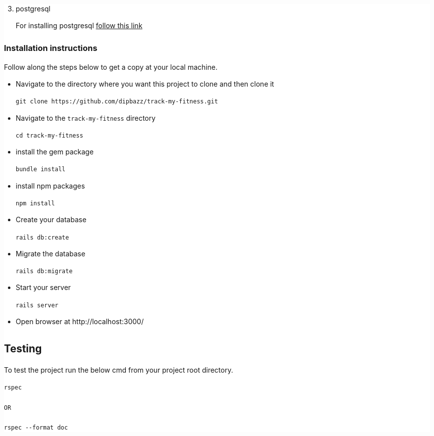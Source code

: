 3. postgresql

    For installing postgresql [follow this link](http://postgresguide.com/setup/install.html)


### Installation instructions

Follow along the steps below to get a copy at your local machine.

- Navigate to the directory where you want this project to clone and then clone it

    ```
    git clone https://github.com/dipbazz/track-my-fitness.git
    ```

- Navigate to the `track-my-fitness` directory

    ```
    cd track-my-fitness
    ```

- install the gem package

    ```
    bundle install
    ```

- install npm packages
    ```
    npm install
    ```

- Create your database
    ```
    rails db:create
    ```

- Migrate the database

    ```
    rails db:migrate
    ```

- Start your server

    ```
    rails server
    ```

- Open browser at http://localhost:3000/

## Testing

To test the project run the below cmd from your project root directory.
```
rspec

OR

rspec --format doc
```
